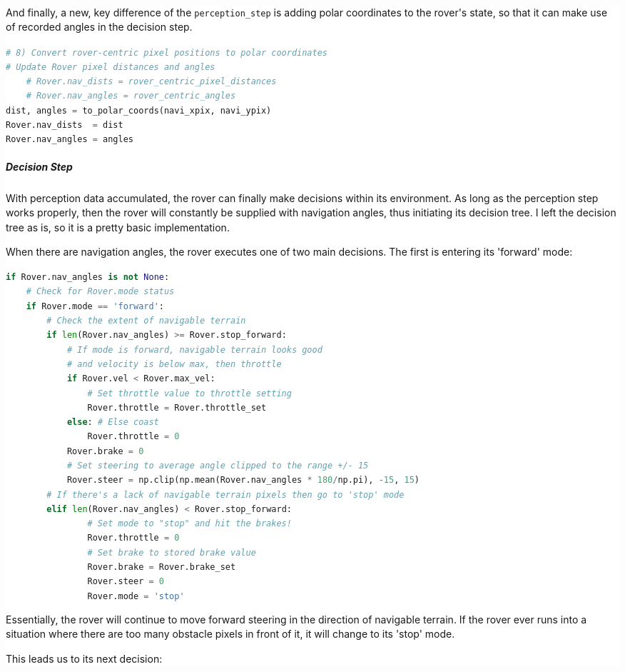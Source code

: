 
And finally, a new, key difference of the `perception_step` is adding polar coordinates to the rover's state, so that it can make use of recorded angles in the decision step.

```python
# 8) Convert rover-centric pixel positions to polar coordinates
# Update Rover pixel distances and angles
    # Rover.nav_dists = rover_centric_pixel_distances
    # Rover.nav_angles = rover_centric_angles
dist, angles = to_polar_coords(navi_xpix, navi_ypix)
Rover.nav_dists  = dist
Rover.nav_angles = angles
```


##### Decision Step

With perception data accumulated, the rover can finally make decisions within its environment. As long as the perception step works properly, then the rover will constantly be supplied with navigation angles, thus initiating its decision tree. I left the decision tree as is, so it is a pretty basic implementation.

When there are navigation angles, the rover executes one of two main decisions. The first is entering its 'forward' mode:

```python
if Rover.nav_angles is not None:
    # Check for Rover.mode status
    if Rover.mode == 'forward': 
        # Check the extent of navigable terrain
        if len(Rover.nav_angles) >= Rover.stop_forward:  
            # If mode is forward, navigable terrain looks good 
            # and velocity is below max, then throttle 
            if Rover.vel < Rover.max_vel:
                # Set throttle value to throttle setting
                Rover.throttle = Rover.throttle_set
            else: # Else coast
                Rover.throttle = 0
            Rover.brake = 0
            # Set steering to average angle clipped to the range +/- 15
            Rover.steer = np.clip(np.mean(Rover.nav_angles * 180/np.pi), -15, 15)
        # If there's a lack of navigable terrain pixels then go to 'stop' mode
        elif len(Rover.nav_angles) < Rover.stop_forward:
                # Set mode to "stop" and hit the brakes!
                Rover.throttle = 0
                # Set brake to stored brake value
                Rover.brake = Rover.brake_set
                Rover.steer = 0
                Rover.mode = 'stop'
```
Essentially, the rover will continue to move forward steering in the direction of navigable terrain. If the rover ever runs into a situation where there are too many obstacle pixels in front of it, it will change to its 'stop' mode.

This leads us to its next decision:
